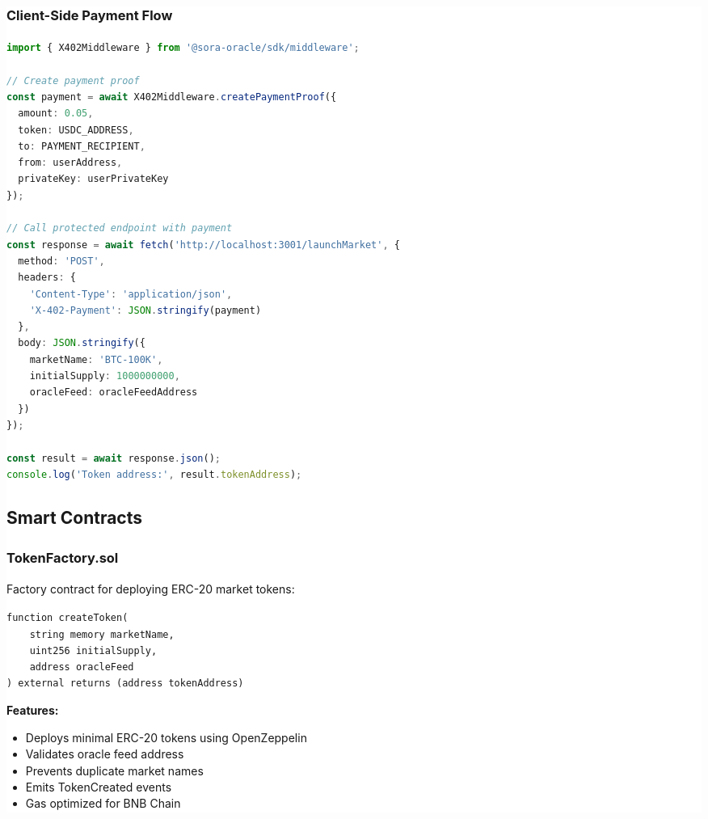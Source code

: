 ### Client-Side Payment Flow

```typescript
import { X402Middleware } from '@sora-oracle/sdk/middleware';

// Create payment proof
const payment = await X402Middleware.createPaymentProof({
  amount: 0.05,
  token: USDC_ADDRESS,
  to: PAYMENT_RECIPIENT,
  from: userAddress,
  privateKey: userPrivateKey
});

// Call protected endpoint with payment
const response = await fetch('http://localhost:3001/launchMarket', {
  method: 'POST',
  headers: {
    'Content-Type': 'application/json',
    'X-402-Payment': JSON.stringify(payment)
  },
  body: JSON.stringify({
    marketName: 'BTC-100K',
    initialSupply: 1000000000,
    oracleFeed: oracleFeedAddress
  })
});

const result = await response.json();
console.log('Token address:', result.tokenAddress);
```

## Smart Contracts

### TokenFactory.sol

Factory contract for deploying ERC-20 market tokens:

```solidity
function createToken(
    string memory marketName,
    uint256 initialSupply,
    address oracleFeed
) external returns (address tokenAddress)
```

**Features:**
- Deploys minimal ERC-20 tokens using OpenZeppelin
- Validates oracle feed address
- Prevents duplicate market names
- Emits TokenCreated events
- Gas optimized for BNB Chain
